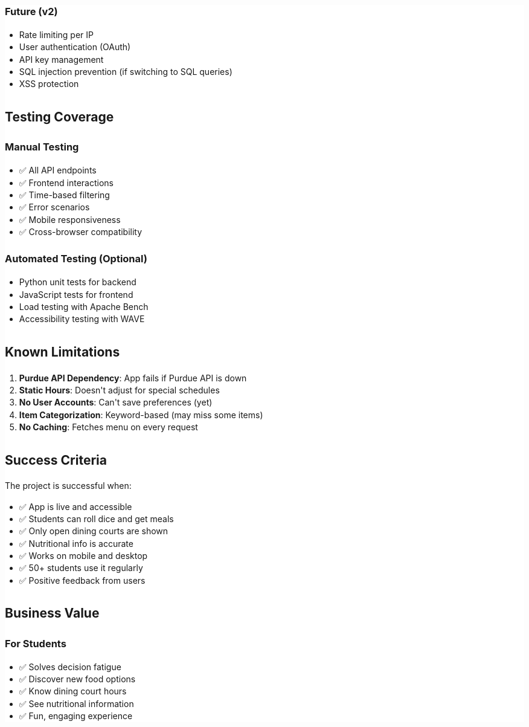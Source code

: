 ### Future (v2)
- Rate limiting per IP
- User authentication (OAuth)
- API key management
- SQL injection prevention (if switching to SQL queries)
- XSS protection

## Testing Coverage

### Manual Testing
- ✅ All API endpoints
- ✅ Frontend interactions
- ✅ Time-based filtering
- ✅ Error scenarios
- ✅ Mobile responsiveness
- ✅ Cross-browser compatibility

### Automated Testing (Optional)
- Python unit tests for backend
- JavaScript tests for frontend
- Load testing with Apache Bench
- Accessibility testing with WAVE

## Known Limitations

1. **Purdue API Dependency**: App fails if Purdue API is down
2. **Static Hours**: Doesn't adjust for special schedules
3. **No User Accounts**: Can't save preferences (yet)
4. **Item Categorization**: Keyword-based (may miss some items)
5. **No Caching**: Fetches menu on every request

## Success Criteria

The project is successful when:
- ✅ App is live and accessible
- ✅ Students can roll dice and get meals
- ✅ Only open dining courts are shown
- ✅ Nutritional info is accurate
- ✅ Works on mobile and desktop
- ✅ 50+ students use it regularly
- ✅ Positive feedback from users

## Business Value

### For Students
- ✅ Solves decision fatigue
- ✅ Discover new food options
- ✅ Know dining court hours
- ✅ See nutritional information
- ✅ Fun, engaging experience
